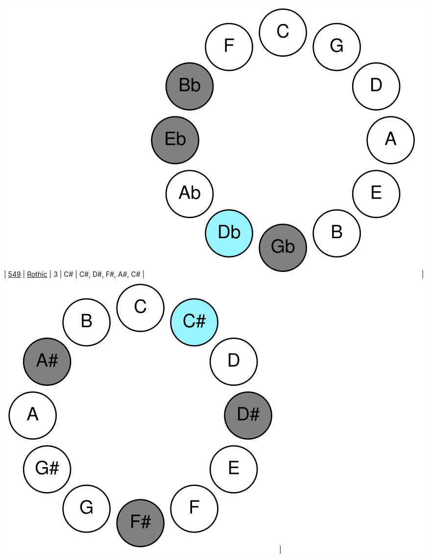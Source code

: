 | [549](https://ianring.com/musictheory/scales/549) | [Rothic](ModeRothic.md) | 3 | C# | C#, D#, F#, A#, C# | ![CSharpRothic](CircleOfFifthModeCSharpRothic.svg) | ![CSharpRothic](ChromaticCircleModeCSharpRothic.svg) |